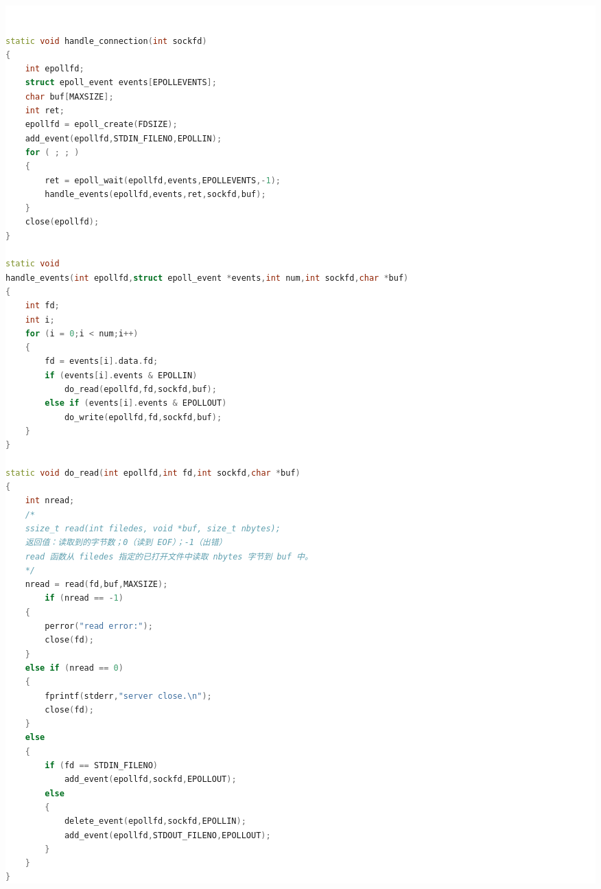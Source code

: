 ```c++


static void handle_connection(int sockfd)
{
    int epollfd;
    struct epoll_event events[EPOLLEVENTS];
    char buf[MAXSIZE];
    int ret;
    epollfd = epoll_create(FDSIZE);
    add_event(epollfd,STDIN_FILENO,EPOLLIN);
    for ( ; ; )
    {
        ret = epoll_wait(epollfd,events,EPOLLEVENTS,-1);
        handle_events(epollfd,events,ret,sockfd,buf);
    }
    close(epollfd);
}

static void
handle_events(int epollfd,struct epoll_event *events,int num,int sockfd,char *buf)
{
    int fd;
    int i;
    for (i = 0;i < num;i++)
    {
        fd = events[i].data.fd;
        if (events[i].events & EPOLLIN)
            do_read(epollfd,fd,sockfd,buf);
        else if (events[i].events & EPOLLOUT)
            do_write(epollfd,fd,sockfd,buf);
    }
}

static void do_read(int epollfd,int fd,int sockfd,char *buf)
{
    int nread;
    /*
    ssize_t read(int filedes, void *buf, size_t nbytes);
    返回值：读取到的字节数；0（读到 EOF）；-1（出错）
    read 函数从 filedes 指定的已打开文件中读取 nbytes 字节到 buf 中。
    */
    nread = read(fd,buf,MAXSIZE);
        if (nread == -1)
    {
        perror("read error:");
        close(fd);
    }
    else if (nread == 0)
    {
        fprintf(stderr,"server close.\n");
        close(fd);
    }
    else
    {
        if (fd == STDIN_FILENO)
            add_event(epollfd,sockfd,EPOLLOUT);
        else
        {
            delete_event(epollfd,sockfd,EPOLLIN);
            add_event(epollfd,STDOUT_FILENO,EPOLLOUT);
        }
    }
}
```